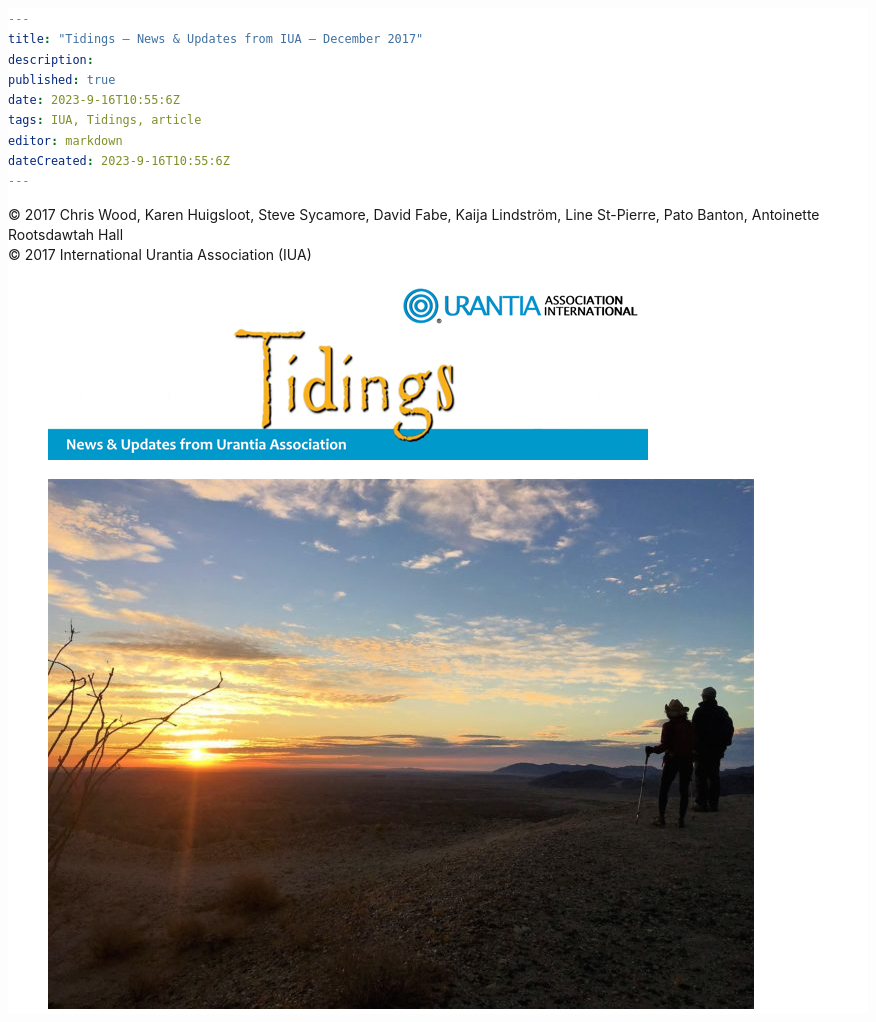 ```yaml
---
title: "Tidings — News & Updates from IUA — December 2017"
description: 
published: true
date: 2023-9-16T10:55:6Z
tags: IUA, Tidings, article
editor: markdown
dateCreated: 2023-9-16T10:55:6Z
---
```


<p class="v-card v-sheet theme--light gray lighten-3 px-2">© 2017 Chris Wood, Karen Huigsloot, Steve Sycamore, David Fabe, Kaija Lindström, Line St-Pierre, Pato Banton, Antoinette Rootsdawtah Hall<br>© 2017 International Urantia Association (IUA)</p>

<figure id="Figure_1" class="image urantiapedia">
<img src="../../../image/article/IUA_Tidings/Tidings-Header-EN-600x180-1.jpg">
</figure>

<figure id="Figure_2" class="image urantiapedia">
<img src="../../../image/article/IUA_Tidings/Sunset-enhanced-706x530.jpg">
</figure>
